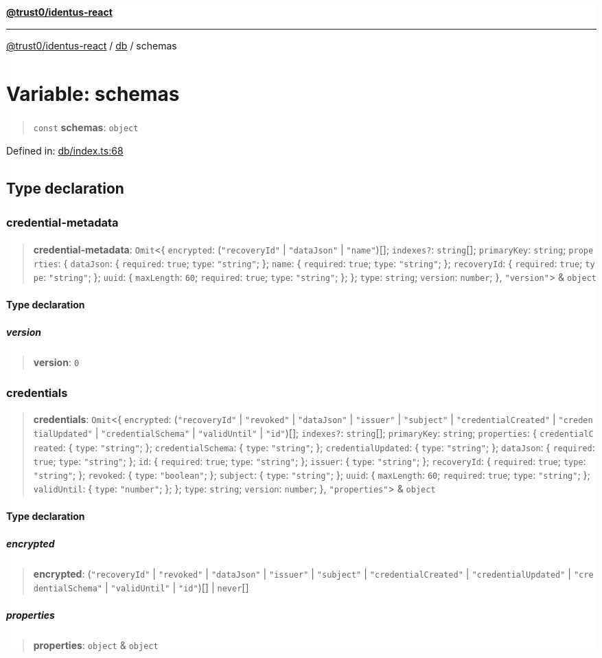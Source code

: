 [**@trust0/identus-react**](../../README.md)

***

[@trust0/identus-react](../../README.md) / [db](../README.md) / schemas

# Variable: schemas

> `const` **schemas**: `object`

Defined in: [db/index.ts:68](https://github.com/trust0-project/identus/blob/5b43368a7bb6070ac216d840cfd9b05d5b51c76b/packages/identus-react/src/db/index.ts#L68)

## Type declaration

### credential-metadata

> **credential-metadata**: `Omit`\<\{ `encrypted`: (`"recoveryId"` \| `"dataJson"` \| `"name"`)[]; `indexes?`: `string`[]; `primaryKey`: `string`; `properties`: \{ `dataJson`: \{ `required`: `true`; `type`: `"string"`; \}; `name`: \{ `required`: `true`; `type`: `"string"`; \}; `recoveryId`: \{ `required`: `true`; `type`: `"string"`; \}; `uuid`: \{ `maxLength`: `60`; `required`: `true`; `type`: `"string"`; \}; \}; `type`: `string`; `version`: `number`; \}, `"version"`\> & `object`

#### Type declaration

##### version

> **version**: `0`

### credentials

> **credentials**: `Omit`\<\{ `encrypted`: (`"recoveryId"` \| `"revoked"` \| `"dataJson"` \| `"issuer"` \| `"subject"` \| `"credentialCreated"` \| `"credentialUpdated"` \| `"credentialSchema"` \| `"validUntil"` \| `"id"`)[]; `indexes?`: `string`[]; `primaryKey`: `string`; `properties`: \{ `credentialCreated`: \{ `type`: `"string"`; \}; `credentialSchema`: \{ `type`: `"string"`; \}; `credentialUpdated`: \{ `type`: `"string"`; \}; `dataJson`: \{ `required`: `true`; `type`: `"string"`; \}; `id`: \{ `required`: `true`; `type`: `"string"`; \}; `issuer`: \{ `type`: `"string"`; \}; `recoveryId`: \{ `required`: `true`; `type`: `"string"`; \}; `revoked`: \{ `type`: `"boolean"`; \}; `subject`: \{ `type`: `"string"`; \}; `uuid`: \{ `maxLength`: `60`; `required`: `true`; `type`: `"string"`; \}; `validUntil`: \{ `type`: `"number"`; \}; \}; `type`: `string`; `version`: `number`; \}, `"properties"`\> & `object`

#### Type declaration

##### encrypted

> **encrypted**: (`"recoveryId"` \| `"revoked"` \| `"dataJson"` \| `"issuer"` \| `"subject"` \| `"credentialCreated"` \| `"credentialUpdated"` \| `"credentialSchema"` \| `"validUntil"` \| `"id"`)[] \| `never`[]

##### properties

> **properties**: `object` & `object`

